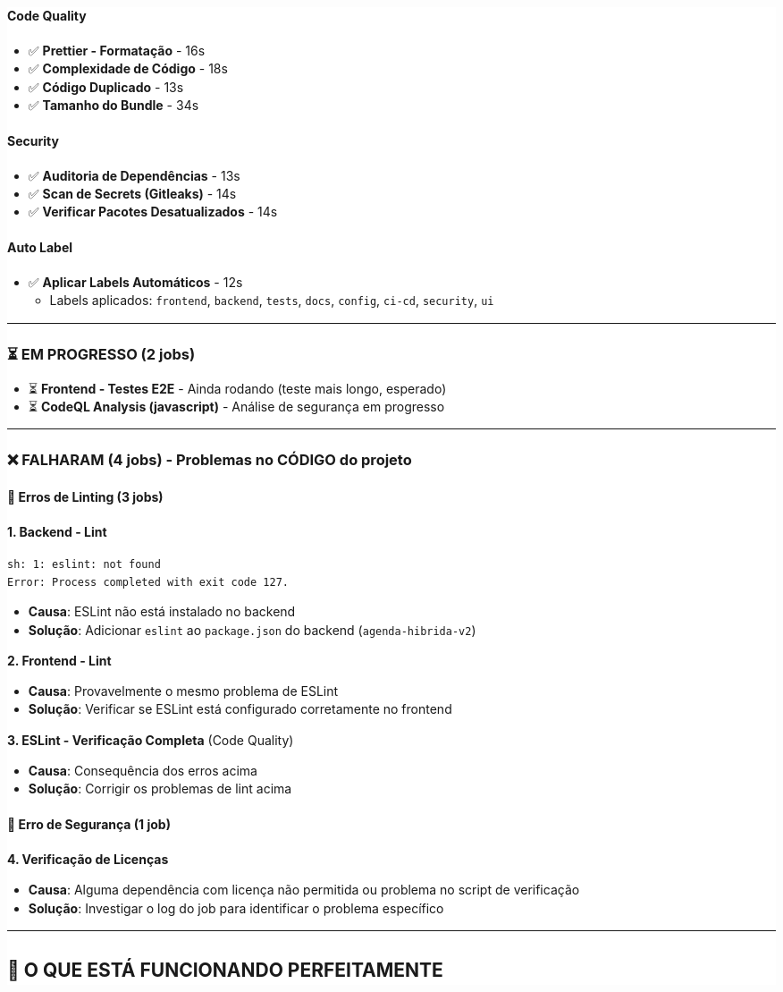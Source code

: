#### Code Quality
- ✅ **Prettier - Formatação** - 16s
- ✅ **Complexidade de Código** - 18s
- ✅ **Código Duplicado** - 13s
- ✅ **Tamanho do Bundle** - 34s

#### Security
- ✅ **Auditoria de Dependências** - 13s
- ✅ **Scan de Secrets (Gitleaks)** - 14s
- ✅ **Verificar Pacotes Desatualizados** - 14s

#### Auto Label
- ✅ **Aplicar Labels Automáticos** - 12s
  - Labels aplicados: `frontend`, `backend`, `tests`, `docs`, `config`, `ci-cd`, `security`, `ui`

---

### ⏳ EM PROGRESSO (2 jobs)

- ⏳ **Frontend - Testes E2E** - Ainda rodando (teste mais longo, esperado)
- ⏳ **CodeQL Analysis (javascript)** - Análise de segurança em progresso

---

### ❌ FALHARAM (4 jobs) - Problemas no CÓDIGO do projeto

#### 🔴 Erros de Linting (3 jobs)

**1. Backend - Lint**
```bash
sh: 1: eslint: not found
Error: Process completed with exit code 127.
```
- **Causa**: ESLint não está instalado no backend
- **Solução**: Adicionar `eslint` ao `package.json` do backend (`agenda-hibrida-v2`)

**2. Frontend - Lint**
- **Causa**: Provavelmente o mesmo problema de ESLint
- **Solução**: Verificar se ESLint está configurado corretamente no frontend

**3. ESLint - Verificação Completa** (Code Quality)
- **Causa**: Consequência dos erros acima
- **Solução**: Corrigir os problemas de lint acima

#### 🔴 Erro de Segurança (1 job)

**4. Verificação de Licenças**
- **Causa**: Alguma dependência com licença não permitida ou problema no script de verificação
- **Solução**: Investigar o log do job para identificar o problema específico

---

## 🎊 O QUE ESTÁ FUNCIONANDO PERFEITAMENTE
